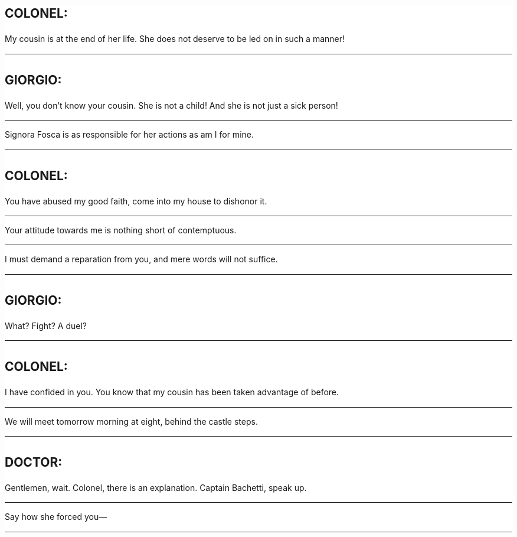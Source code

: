 

## COLONEL:
My cousin is at the end of her life. She does not deserve to be led on in such a manner!

---


## GIORGIO:
Well, you don’t know your cousin. She is not a child! And she is not just a sick person! 

---

Signora Fosca is as responsible for her actions as am I for mine.

---


## COLONEL:
You have abused my good faith, come into my house to dishonor it. 

---

Your attitude towards me is nothing short of contemptuous. 

---

I must demand a reparation from you, and mere words will not suffice.

---


## GIORGIO:
What? Fight? A duel?

---


## COLONEL:
I have confided in you. You know that my cousin has been taken advantage of before.

---

We will meet tomorrow morning at eight, behind the castle steps.

---


## DOCTOR:
Gentlemen, wait. Colonel, there is an explanation. Captain Bachetti, speak up. 

---

Say how she forced you— 

---